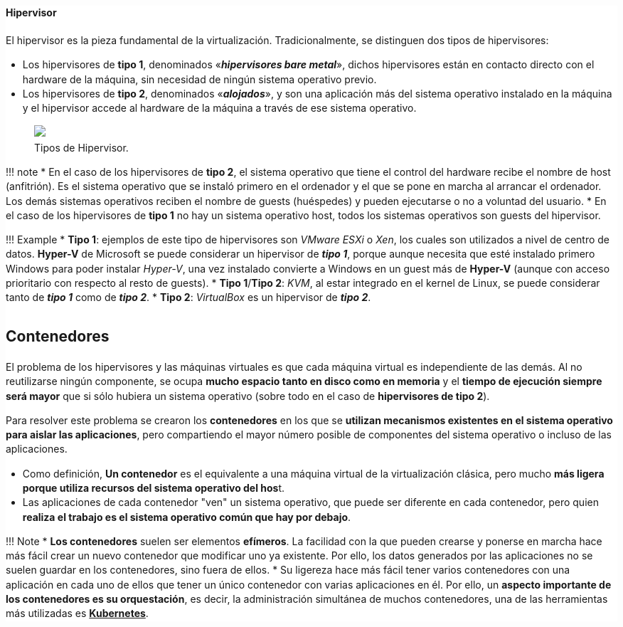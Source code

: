 #### Hipervisor

El hipervisor es la pieza fundamental de la virtualización. Tradicionalmente, se distinguen dos tipos de hipervisores:

* Los hipervisores de **tipo 1**, denominados «***hipervisores bare metal***», dichos hipervisores están en contacto directo con el hardware de la máquina, sin necesidad de ningún sistema operativo previo.
* Los hipervisores de **tipo 2**, denominados «***alojados***», y son una aplicación más del sistema operativo instalado en la máquina y el hipervisor accede al hardware de la máquina a través de ese sistema operativo.

<figure>
  <img src="imagenes/01/HipervisorTipo.png"/>
  <figcaption>Tipos de Hipervisor.</figcaption>
</figure>

!!! note
    * En el caso de los hipervisores de **tipo 2**, el sistema operativo que tiene el control del hardware recibe el nombre de host (anfitrión). Es el sistema operativo que se instaló primero en el ordenador y el que se pone en marcha al arrancar el ordenador. Los demás sistemas operativos reciben el nombre de guests (huéspedes) y pueden ejecutarse o no a voluntad del usuario.
    * En el caso de los hipervisores de **tipo 1** no hay un sistema operativo host, todos los sistemas operativos son guests del hipervisor.

!!! Example
    * **Tipo 1**: ejemplos de este tipo de hipervisores son *VMware ESXi* o *Xen*, los cuales son utilizados a nivel de centro de datos. **Hyper-V** de Microsoft se puede considerar un hipervisor de ***tipo 1***, porque aunque necesita que esté instalado primero Windows para poder instalar *Hyper-V*, una vez instalado convierte a Windows en un guest más de **Hyper-V** (aunque con acceso prioritario con respecto al resto de guests). 
    * **Tipo 1**/**Tipo 2**: *KVM*, al estar integrado en el kernel de Linux, se puede considerar tanto de ***tipo 1*** como de ***tipo 2***. 
    * **Tipo 2**: *VirtualBox* es un hipervisor de ***tipo 2***.

## Contenedores

El problema de los hipervisores y las máquinas virtuales es que cada máquina virtual es independiente de las demás. Al no reutilizarse ningún componente, se ocupa **mucho espacio tanto en disco como en memoria** y el **tiempo de ejecución siempre será mayor** que si sólo hubiera un sistema operativo (sobre todo en el caso de **hipervisores de tipo 2**).

Para resolver este problema se crearon los **contenedores** en los que se **utilizan mecanismos existentes en el sistema operativo para aislar las aplicaciones**, pero compartiendo el mayor número posible de componentes del sistema operativo o incluso de las aplicaciones.

* Como definición, **Un contenedor** es el equivalente a una máquina virtual de la virtualización clásica, pero mucho **más ligera porque utiliza recursos del sistema operativo del hos**t. 
* Las aplicaciones de cada contenedor "ven" un sistema operativo, que puede ser diferente en cada contenedor, pero quien **realiza el trabajo es el sistema operativo común que hay por debajo**.

!!! Note
    * **Los contenedores** suelen ser elementos **efímeros**. La facilidad con la que pueden crearse y ponerse en marcha hace más fácil crear un nuevo contenedor que modificar uno ya existente. Por ello, los datos generados por las aplicaciones no se suelen guardar en los contenedores, sino fuera de ellos. 
    * Su ligereza hace más fácil tener varios contenedores con una aplicación en cada uno de ellos que tener un único contenedor con varias aplicaciones en él. Por ello, un **aspecto importante de los contenedores es su orquestación**, es decir, la administración simultánea de muchos contenedores, una de las herramientas más utilizadas es **[Kubernetes](https://kubernetes.io/es/)**.
